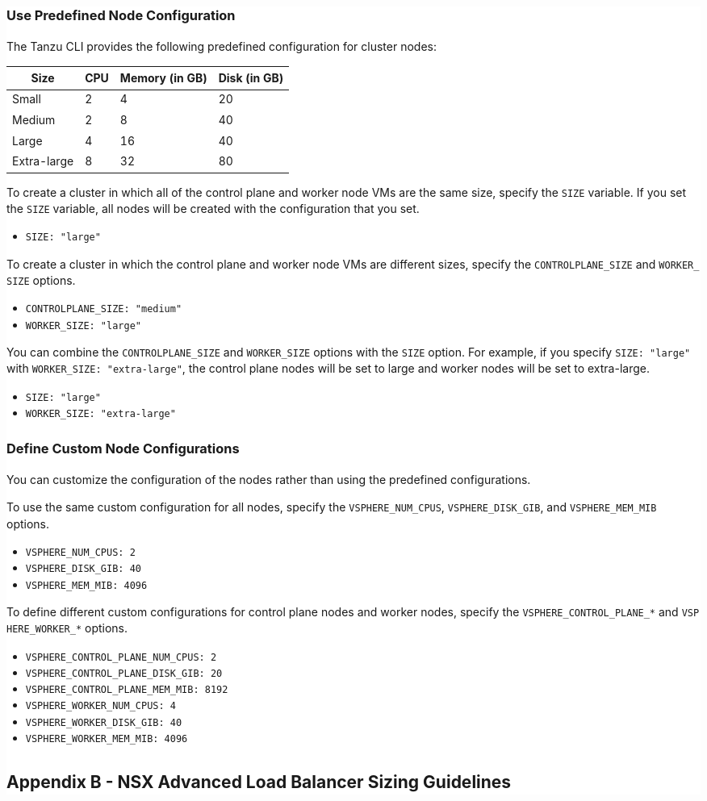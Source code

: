 ### Use Predefined Node Configuration

The Tanzu CLI provides the following predefined configuration for cluster nodes:

|**Size**|**CPU**|**Memory (in GB)**|**Disk (in GB)**|
| --- | --- | --- | --- |
|Small|2|4|20|
|Medium|2|8|40|
|Large|4|16|40|
|Extra-large|8|32|80|

To create a cluster in which all of the control plane and worker node VMs are the same size, specify the `SIZE` variable. If you set the `SIZE` variable, all nodes will be created with the configuration that you set.

- `SIZE: "large"`

To create a cluster in which the control plane and worker node VMs are different sizes, specify the `CONTROLPLANE_SIZE` and `WORKER_SIZE` options.

- `CONTROLPLANE_SIZE: "medium"`
- `WORKER_SIZE: "large"`

You can combine the `CONTROLPLANE_SIZE` and `WORKER_SIZE` options with the `SIZE` option. For example, if you specify `SIZE: "large"` with `WORKER_SIZE: "extra-large"`, the control plane nodes will be set to large and worker nodes will be set to extra-large.

- `SIZE: "large"`
- `WORKER_SIZE: "extra-large"`

### Define Custom Node Configurations

You can customize the configuration of the nodes rather than using the predefined configurations.

To use the same custom configuration for all nodes, specify the `VSPHERE_NUM_CPUS`, `VSPHERE_DISK_GIB`, and `VSPHERE_MEM_MIB` options.

- `VSPHERE_NUM_CPUS: 2`
- `VSPHERE_DISK_GIB: 40`
- `VSPHERE_MEM_MIB: 4096`

To define different custom configurations for control plane nodes and worker nodes, specify the `VSPHERE_CONTROL_PLANE_*` and `VSPHERE_WORKER_*` options.

- `VSPHERE_CONTROL_PLANE_NUM_CPUS: 2`
- `VSPHERE_CONTROL_PLANE_DISK_GIB: 20`
- `VSPHERE_CONTROL_PLANE_MEM_MIB: 8192`
- `VSPHERE_WORKER_NUM_CPUS: 4`
- `VSPHERE_WORKER_DISK_GIB: 40`
- `VSPHERE_WORKER_MEM_MIB: 4096`

## <a id="appendix-b"></a> Appendix B - NSX Advanced Load Balancer Sizing Guidelines
